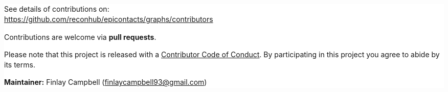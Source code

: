 
See details of contributions on: <br>
https://github.com/reconhub/epicontacts/graphs/contributors



Contributions are welcome via **pull requests**.

Please note that this project is released with a [Contributor Code of Conduct](CONDUCT.md). By participating in this project you agree to abide by its terms.

**Maintainer:** Finlay Campbell (finlaycampbell93@gmail.com)
